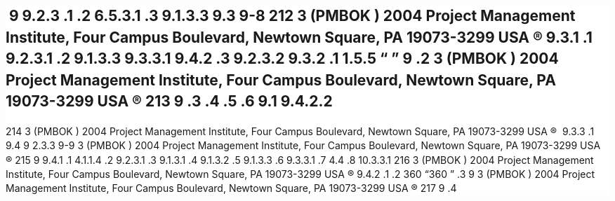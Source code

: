 ![]() 9
9.2.3
.1
.2 6.5.3.1 .3 9.1.3.3
9.3
9-8
212
3 (PMBOK ) 2004 Project Management Institute, Four Campus Boulevard, Newtown Square, PA 19073-3299 USA
®
9.3.1
.1 9.2.3.1 .2 9.1.3.3 9.3.3.1 9.4.2 .3 9.2.3.2
9.3.2
.1 1.5.5 “ ”
9
.2
3 (PMBOK ) 2004 Project Management Institute, Four Campus Boulevard, Newtown Square, PA 19073-3299 USA
®
213
9
.3
.4
.5
.6 9.1 9.4.2.2
-
214
3 (PMBOK ) 2004 Project Management Institute, Four Campus Boulevard, Newtown Square, PA 19073-3299 USA
®
![]() 9.3.3
.1
9.4
9
2.3.3
9-9
3 (PMBOK ) 2004 Project Management Institute, Four Campus Boulevard, Newtown Square, PA 19073-3299 USA
®
215
9
9.4.1
.1 4.1.1.4
.2 9.2.3.1 .3 9.1.3.1 .4 9.1.3.2 .5 9.1.3.3 .6 9.3.3.1 .7 4.4
.8 10.3.3.1
216
3 (PMBOK ) 2004 Project Management Institute, Four Campus Boulevard, Newtown Square, PA 19073-3299 USA
®
9.4.2
.1
.2
360 “360
”
.3
9
3 (PMBOK ) 2004 Project Management Institute, Four Campus Boulevard, Newtown Square, PA 19073-3299 USA
®
217
9
.4
